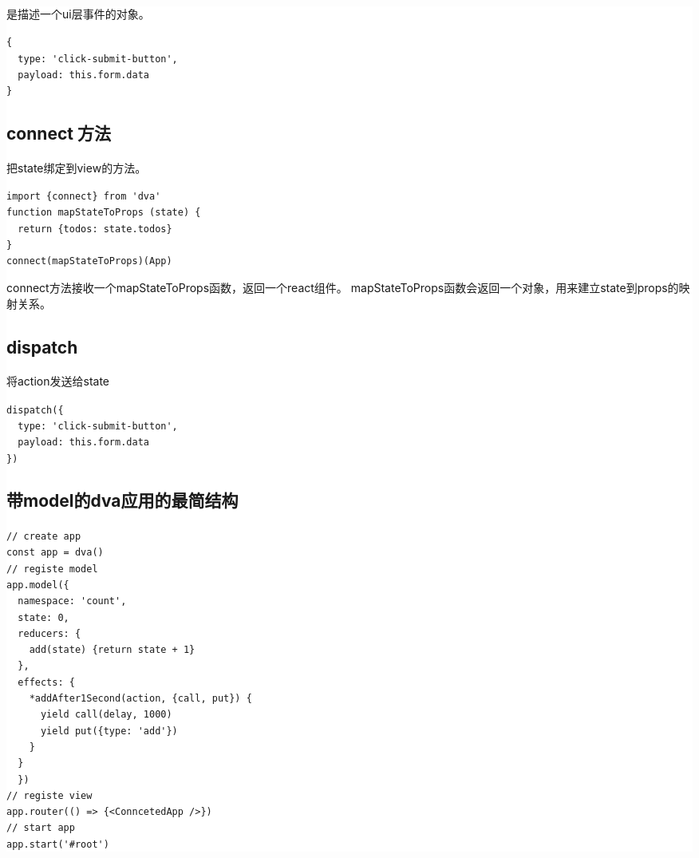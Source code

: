 是描述一个ui层事件的对象。
```
{
  type: 'click-submit-button',
  payload: this.form.data
}
```

## connect 方法

把state绑定到view的方法。
```
import {connect} from 'dva'
function mapStateToProps (state) {
  return {todos: state.todos}
}
connect(mapStateToProps)(App)
```
connect方法接收一个mapStateToProps函数，返回一个react组件。
mapStateToProps函数会返回一个对象，用来建立state到props的映射关系。

## dispatch

将action发送给state
```
dispatch({
  type: 'click-submit-button',
  payload: this.form.data
})
```

## 带model的dva应用的最简结构

```
// create app
const app = dva()
// registe model
app.model({
  namespace: 'count',
  state: 0,
  reducers: {
    add(state) {return state + 1}
  },
  effects: {
    *addAfter1Second(action, {call, put}) {
      yield call(delay, 1000)
      yield put({type: 'add'})
    }
  }
  })
// registe view
app.router(() => {<ConncetedApp />})
// start app
app.start('#root')
```
